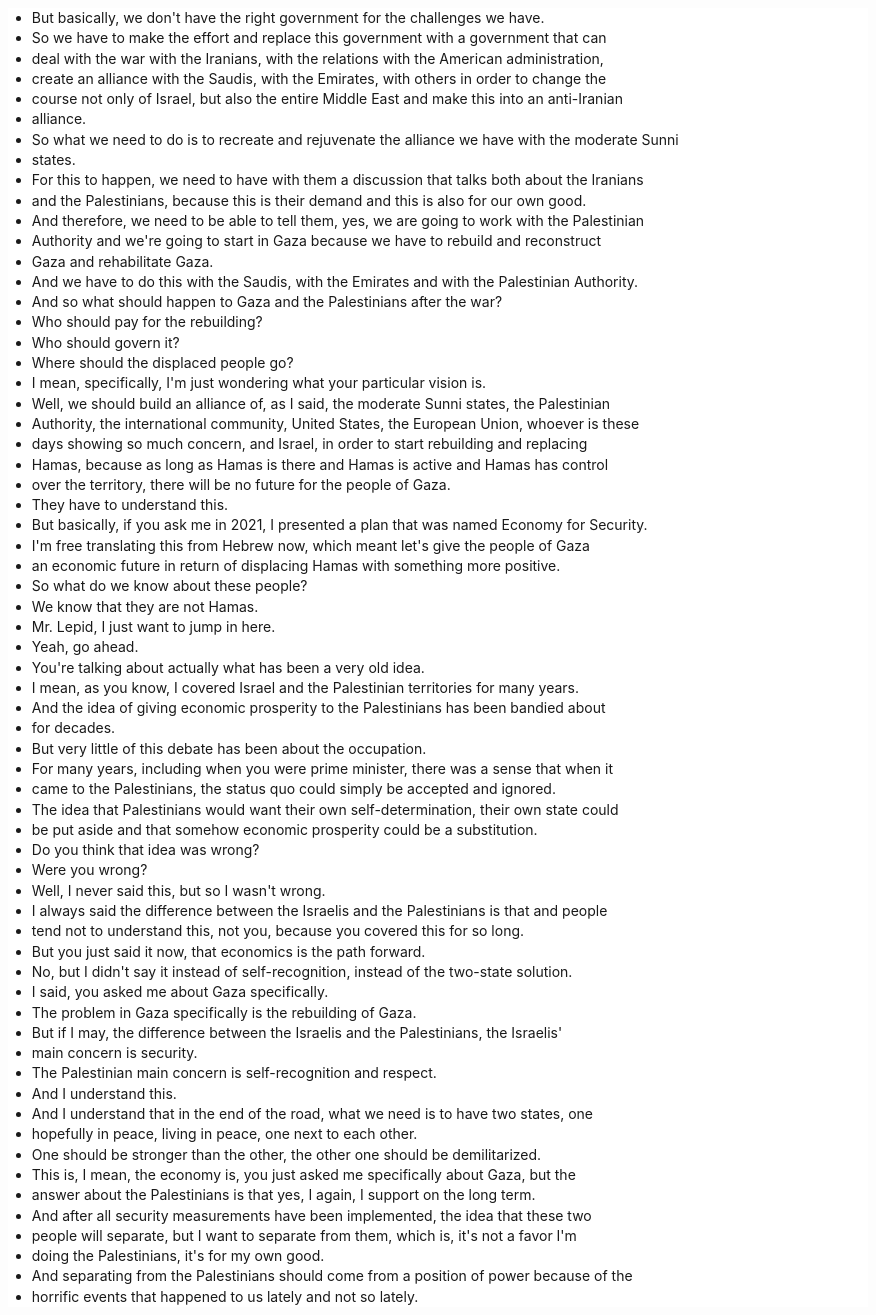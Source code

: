 *  But basically, we don't have the right government for the challenges we have.
*  So we have to make the effort and replace this government with a government that can
*  deal with the war with the Iranians, with the relations with the American administration,
*  create an alliance with the Saudis, with the Emirates, with others in order to change the
*  course not only of Israel, but also the entire Middle East and make this into an anti-Iranian
*  alliance.
*  So what we need to do is to recreate and rejuvenate the alliance we have with the moderate Sunni
*  states.
*  For this to happen, we need to have with them a discussion that talks both about the Iranians
*  and the Palestinians, because this is their demand and this is also for our own good.
*  And therefore, we need to be able to tell them, yes, we are going to work with the Palestinian
*  Authority and we're going to start in Gaza because we have to rebuild and reconstruct
*  Gaza and rehabilitate Gaza.
*  And we have to do this with the Saudis, with the Emirates and with the Palestinian Authority.
*  And so what should happen to Gaza and the Palestinians after the war?
*  Who should pay for the rebuilding?
*  Who should govern it?
*  Where should the displaced people go?
*  I mean, specifically, I'm just wondering what your particular vision is.
*  Well, we should build an alliance of, as I said, the moderate Sunni states, the Palestinian
*  Authority, the international community, United States, the European Union, whoever is these
*  days showing so much concern, and Israel, in order to start rebuilding and replacing
*  Hamas, because as long as Hamas is there and Hamas is active and Hamas has control
*  over the territory, there will be no future for the people of Gaza.
*  They have to understand this.
*  But basically, if you ask me in 2021, I presented a plan that was named Economy for Security.
*  I'm free translating this from Hebrew now, which meant let's give the people of Gaza
*  an economic future in return of displacing Hamas with something more positive.
*  So what do we know about these people?
*  We know that they are not Hamas.
*  Mr. Lepid, I just want to jump in here.
*  Yeah, go ahead.
*  You're talking about actually what has been a very old idea.
*  I mean, as you know, I covered Israel and the Palestinian territories for many years.
*  And the idea of giving economic prosperity to the Palestinians has been bandied about
*  for decades.
*  But very little of this debate has been about the occupation.
*  For many years, including when you were prime minister, there was a sense that when it
*  came to the Palestinians, the status quo could simply be accepted and ignored.
*  The idea that Palestinians would want their own self-determination, their own state could
*  be put aside and that somehow economic prosperity could be a substitution.
*  Do you think that idea was wrong?
*  Were you wrong?
*  Well, I never said this, but so I wasn't wrong.
*  I always said the difference between the Israelis and the Palestinians is that and people
*  tend not to understand this, not you, because you covered this for so long.
*  But you just said it now, that economics is the path forward.
*  No, but I didn't say it instead of self-recognition, instead of the two-state solution.
*  I said, you asked me about Gaza specifically.
*  The problem in Gaza specifically is the rebuilding of Gaza.
*  But if I may, the difference between the Israelis and the Palestinians, the Israelis'
*  main concern is security.
*  The Palestinian main concern is self-recognition and respect.
*  And I understand this.
*  And I understand that in the end of the road, what we need is to have two states, one
*  hopefully in peace, living in peace, one next to each other.
*  One should be stronger than the other, the other one should be demilitarized.
*  This is, I mean, the economy is, you just asked me specifically about Gaza, but the
*  answer about the Palestinians is that yes, I again, I support on the long term.
*  And after all security measurements have been implemented, the idea that these two
*  people will separate, but I want to separate from them, which is, it's not a favor I'm
*  doing the Palestinians, it's for my own good.
*  And separating from the Palestinians should come from a position of power because of the
*  horrific events that happened to us lately and not so lately.